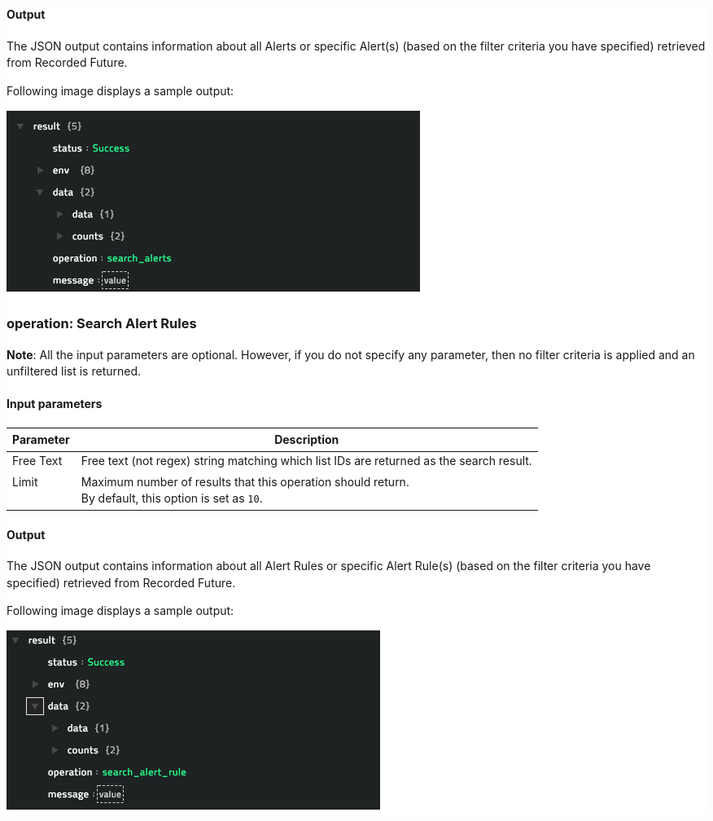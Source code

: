 #### Output

The JSON output contains information about all Alerts or specific Alert(s) (based on the filter criteria you have specified) retrieved from Recorded Future.

Following image displays a sample output:

![Sample output of the Search Alerts operation](media/recordedFutureSearchAlerts.png)

### operation: Search Alert Rules

**Note**: All the input parameters are optional. However, if you do not specify any parameter, then no filter criteria is applied and an unfiltered list is returned. 

#### Input parameters

| Parameter     | Description                                                  |
| ------------- | ------------------------------------------------------------ |
| Free Text     | Free text (not regex) string matching which list IDs are returned as the search result. |
| Limit         | Maximum number of results that this operation should return.   <br />By default, this option is set as `10`. |

#### Output

The JSON output contains information about all Alert Rules or specific Alert Rule(s) (based on the filter criteria you have specified) retrieved  from Recorded Future.

Following image displays a sample output:

![Sample output of the Search Alert Rules operation](media/recordedFutureSearchAlertRules.png)
